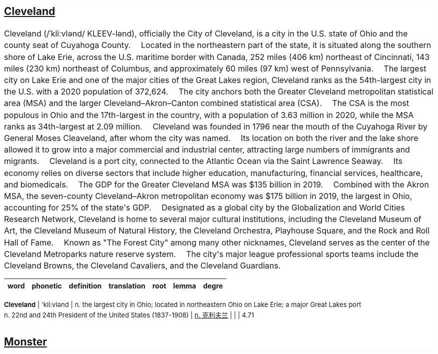 

## <a href=https://en.wikipedia.org/wiki/Cleveland>Cleveland</a> 
<font size=3>
Cleveland (/ˈkliːvlənd/ KLEEV-lənd), officially the City of Cleveland, is a city in the U.S. state of Ohio and the county seat of Cuyahoga County. 　Located in the northeastern part of the state, it is situated along the southern shore of Lake Erie, across the U.S. maritime border with Canada, 252 miles (406 km) northeast of Cincinnati, 143 miles (230 km) northeast of Columbus, and approximately 60 miles (97 km) west of Pennsylvania. 　The largest city on Lake Erie and one of the major cities of the Great Lakes region, Cleveland ranks as the 54th-largest city in the U.S. with a 2020 population of 372,624. 　The city anchors both the Greater Cleveland metropolitan statistical area (MSA) and the larger Cleveland–Akron–Canton combined statistical area (CSA). 　The CSA is the most populous in Ohio and the 17th-largest in the country, with a population of 3.63 million in 2020, while the MSA ranks as 34th-largest at 2.09 million. 　Cleveland was founded in 1796 near the mouth of the Cuyahoga River by General Moses Cleaveland, after whom the city was named. 　Its location on both the river and the lake shore allowed it to grow into a major commercial and industrial center, attracting large numbers of immigrants and migrants. 　Cleveland is a port city, connected to the Atlantic Ocean via the Saint Lawrence Seaway. 　Its economy relies on diverse sectors that include higher education, manufacturing, financial services, healthcare, and biomedicals. 　The GDP for the Greater Cleveland MSA was $135 billion in 2019. 　Combined with the Akron MSA, the seven-county Cleveland–Akron metropolitan economy was $175 billion in 2019, the largest in Ohio, accounting for 25% of the state's GDP. 　Designated as a global city by the Globalization and World Cities Research Network, Cleveland is home to several major cultural institutions, including the Cleveland Museum of Art, the Cleveland Museum of Natural History, the Cleveland Orchestra, Playhouse Square, and the Rock and Roll Hall of Fame. 　Known as "The Forest City" among many other nicknames, Cleveland serves as the center of the Cleveland Metroparks nature reserve system. 　The city's major league professional sports teams include the Cleveland Browns, the Cleveland Cavaliers, and the Cleveland Guardians.
</font>

word | phonetic | definition | translation | root | lemma | degre
---- | ---- | ---- | ---- | ---- | ---- | ----
<font size=2>
<b>Cleveland</b> | 'kli:vlәnd | n. the largest city in Ohio; located in northeastern Ohio on Lake Erie; a major Great Lakes port<br>n. 22nd and 24th President of the United States (1837-1908) | <a href=https://en.wikipedia.org/wiki/Cleveland>n. 克利夫兰</a> |  |  | 4.71
</font>
<br>



## <a href=https://en.wikipedia.org/wiki/Monster>Monster</a> 
<font size=3>